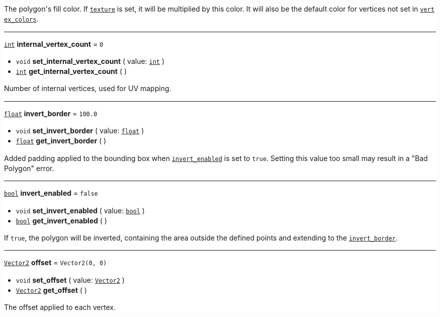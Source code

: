 The polygon's fill color. If [`texture`](class_polygon2d.md#class_polygon2d_property_texture) is set, it will be multiplied by this color. It will also be the default color for vertices not set in [`vertex_colors`](class_polygon2d.md#class_polygon2d_property_vertex_colors).



---

<div id="_class_polygon2d_property_internal_vertex_count"></div>

[`int`](class_int.md) **internal_vertex_count** = ``0`` <div id="class_polygon2d_property_internal_vertex_count"></div>

- `void` **set_internal_vertex_count** ( value: [`int`](class_int.md) )
- [`int`](class_int.md) **get_internal_vertex_count** ( )

Number of internal vertices, used for UV mapping.



---

<div id="_class_polygon2d_property_invert_border"></div>

[`float`](class_float.md) **invert_border** = ``100.0`` <div id="class_polygon2d_property_invert_border"></div>

- `void` **set_invert_border** ( value: [`float`](class_float.md) )
- [`float`](class_float.md) **get_invert_border** ( )

Added padding applied to the bounding box when [`invert_enabled`](class_polygon2d.md#class_polygon2d_property_invert_enabled) is set to `true`. Setting this value too small may result in a "Bad Polygon" error.



---

<div id="_class_polygon2d_property_invert_enabled"></div>

[`bool`](class_bool.md) **invert_enabled** = ``false`` <div id="class_polygon2d_property_invert_enabled"></div>

- `void` **set_invert_enabled** ( value: [`bool`](class_bool.md) )
- [`bool`](class_bool.md) **get_invert_enabled** ( )

If `true`, the polygon will be inverted, containing the area outside the defined points and extending to the [`invert_border`](class_polygon2d.md#class_polygon2d_property_invert_border).



---

<div id="_class_polygon2d_property_offset"></div>

[`Vector2`](class_vector2.md) **offset** = ``Vector2(0, 0)`` <div id="class_polygon2d_property_offset"></div>

- `void` **set_offset** ( value: [`Vector2`](class_vector2.md) )
- [`Vector2`](class_vector2.md) **get_offset** ( )

The offset applied to each vertex.
